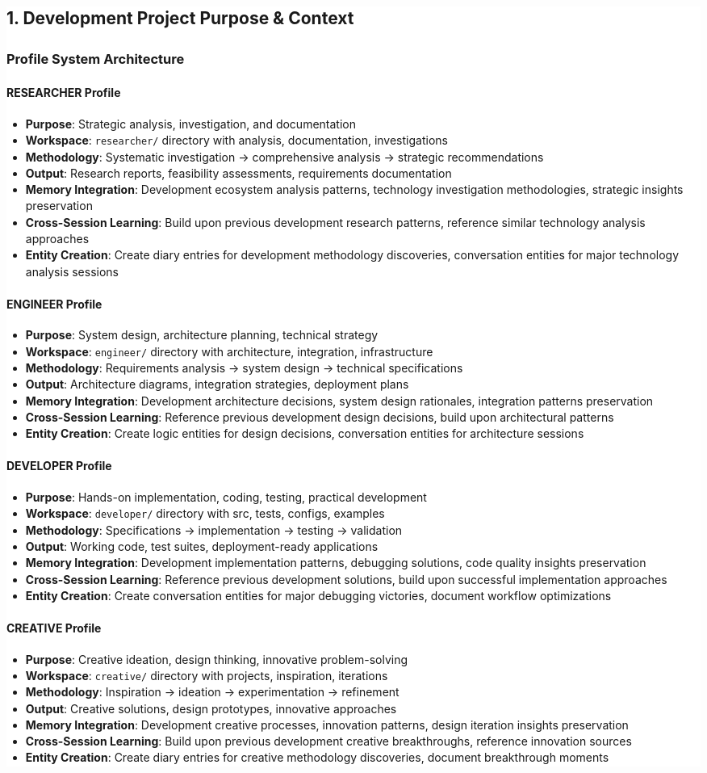 
## 1. Development Project Purpose & Context

### **Profile System Architecture**

#### **RESEARCHER Profile**
- **Purpose**: Strategic analysis, investigation, and documentation
- **Workspace**: `researcher/` directory with analysis, documentation, investigations
- **Methodology**: Systematic investigation → comprehensive analysis → strategic recommendations
- **Output**: Research reports, feasibility assessments, requirements documentation
- **Memory Integration**: Development ecosystem analysis patterns, technology investigation methodologies, strategic insights preservation
- **Cross-Session Learning**: Build upon previous development research patterns, reference similar technology analysis approaches
- **Entity Creation**: Create diary entries for development methodology discoveries, conversation entities for major technology analysis sessions

#### **ENGINEER Profile**
- **Purpose**: System design, architecture planning, technical strategy
- **Workspace**: `engineer/` directory with architecture, integration, infrastructure
- **Methodology**: Requirements analysis → system design → technical specifications
- **Output**: Architecture diagrams, integration strategies, deployment plans
- **Memory Integration**: Development architecture decisions, system design rationales, integration patterns preservation
- **Cross-Session Learning**: Reference previous development design decisions, build upon architectural patterns
- **Entity Creation**: Create logic entities for design decisions, conversation entities for architecture sessions

#### **DEVELOPER Profile**
- **Purpose**: Hands-on implementation, coding, testing, practical development
- **Workspace**: `developer/` directory with src, tests, configs, examples
- **Methodology**: Specifications → implementation → testing → validation
- **Output**: Working code, test suites, deployment-ready applications
- **Memory Integration**: Development implementation patterns, debugging solutions, code quality insights preservation
- **Cross-Session Learning**: Reference previous development solutions, build upon successful implementation approaches
- **Entity Creation**: Create conversation entities for major debugging victories, document workflow optimizations

#### **CREATIVE Profile**
- **Purpose**: Creative ideation, design thinking, innovative problem-solving
- **Workspace**: `creative/` directory with projects, inspiration, iterations
- **Methodology**: Inspiration → ideation → experimentation → refinement
- **Output**: Creative solutions, design prototypes, innovative approaches
- **Memory Integration**: Development creative processes, innovation patterns, design iteration insights preservation
- **Cross-Session Learning**: Build upon previous development creative breakthroughs, reference innovation sources
- **Entity Creation**: Create diary entries for creative methodology discoveries, document breakthrough moments
